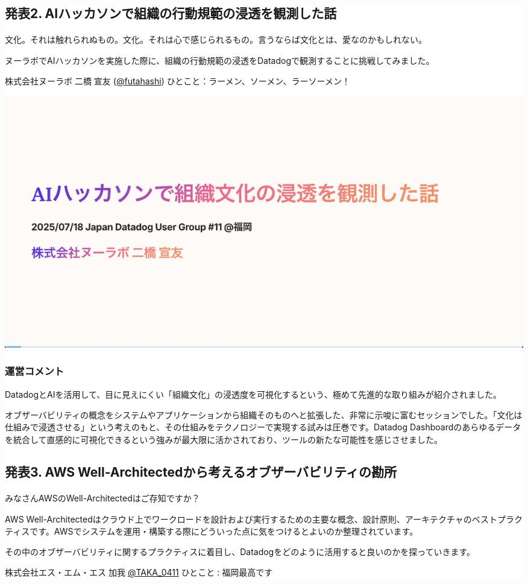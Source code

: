 ## 発表2. AIハッカソンで組織の行動規範の浸透を観測した話

文化。それは触れられぬもの。文化。それは心で感じられるもの。言うならば文化とは、愛なのかもしれない。

ヌーラボでAIハッカソンを実施した際に、組織の行動規範の浸透をDatadogで観測することに挑戦してみました。

株式会社ヌーラボ 二橋 宣友 ([@futahashi](https://x.com/futahashi))
ひとこと：ラーメン、ソーメン、ラーソーメン！

[![発表2](/assets/images/meetup11-todan2.png)](https://gamma.app/docs/JDDUG11-AI-ap1mdj8onqdrf31)

### 運営コメント

DatadogとAIを活用して、目に見えにくい「組織文化」の浸透度を可視化するという、極めて先進的な取り組みが紹介されました。

オブザーバビリティの概念をシステムやアプリケーションから組織そのものへと拡張した、非常に示唆に富むセッションでした。「文化は仕組みで浸透させる」という考えのもと、その仕組みをテクノロジーで実現する試みは圧巻です。Datadog Dashboardのあらゆるデータを統合して直感的に可視化できるという強みが最大限に活かされており、ツールの新たな可能性を感じさせました。

## 発表3. AWS Well-Architectedから考えるオブザーバビリティの勘所

みなさんAWSのWell-Architectedはご存知ですか？

AWS Well-Architectedはクラウド上でワークロードを設計および実行するための主要な概念、設計原則、アーキテクチャのベストプラクティスです。AWSでシステムを運用・構築する際にどういった点に気をつけるとよいのか整理されています。

その中のオブザーバビリティに関するプラクティスに着目し、Datadogをどのように活用すると良いのかを探っていきます。

株式会社エス・エム・エス 加我 [@TAKA_0411](https://x.com/TAKA_0411)
ひとこと : 福岡最高です

<iframe class="speakerdeck-iframe" frameborder="0" src="https://speakerdeck.com/player/88eca23a36154bb5bae41d681c16764e" title="AWS Well-Architected から考えるオブザーバビリティの勘所 / Considering the Essentials of Observability from AWS Well-Architected" allowfullscreen="true" style="border: 0px; background: padding-box padding-box rgba(0, 0, 0, 0.1); margin: 0px; padding: 0px; border-radius: 6px; box-shadow: rgba(0, 0, 0, 0.2) 0px 5px 40px; width: 100%; height: auto; aspect-ratio: 560 / 315;" data-ratio="1.7777777777777777"></iframe>
